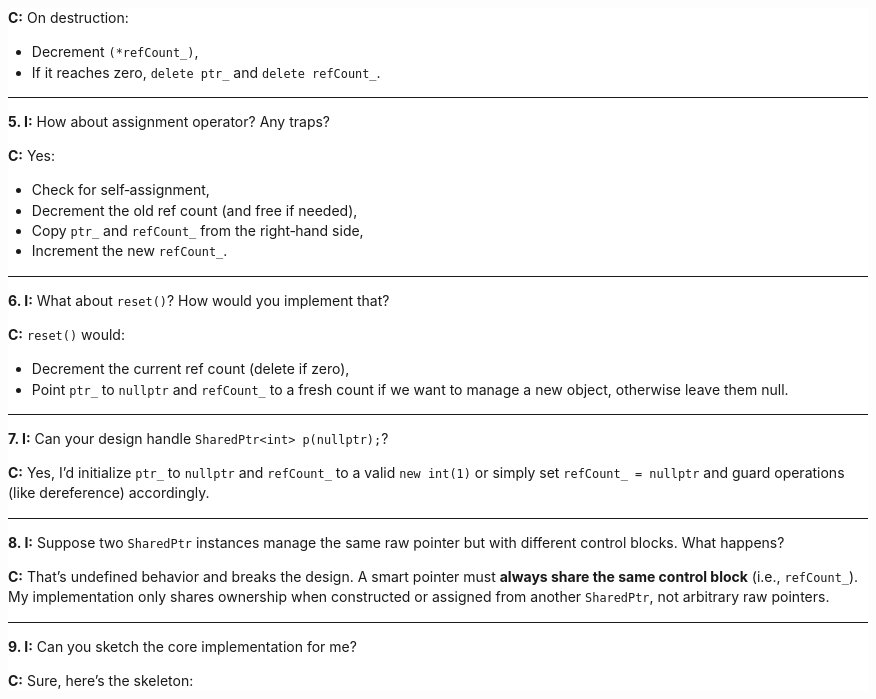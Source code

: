 **C:**
On destruction:

* Decrement `(*refCount_)`,
* If it reaches zero, `delete ptr_` and `delete refCount_`.

---

**5. I:**
How about assignment operator? Any traps?

**C:**
Yes:

* Check for self‑assignment,
* Decrement the old ref count (and free if needed),
* Copy `ptr_` and `refCount_` from the right‑hand side,
* Increment the new `refCount_`.

---

**6. I:**
What about `reset()`? How would you implement that?

**C:**
`reset()` would:

* Decrement the current ref count (delete if zero),
* Point `ptr_` to `nullptr` and `refCount_` to a fresh count if we want to manage a new object, otherwise leave them null.

---

**7. I:**
Can your design handle `SharedPtr<int> p(nullptr);`?

**C:**
Yes, I’d initialize `ptr_` to `nullptr` and `refCount_` to a valid `new int(1)` or simply set `refCount_ = nullptr` and guard operations (like dereference) accordingly.

---

**8. I:**
Suppose two `SharedPtr` instances manage the same raw pointer but with different control blocks. What happens?

**C:**
That’s undefined behavior and breaks the design. A smart pointer must **always share the same control block** (i.e., `refCount_`). My implementation only shares ownership when constructed or assigned from another `SharedPtr`, not arbitrary raw pointers.

---

**9. I:**
Can you sketch the core implementation for me?

**C:**
Sure, here’s the skeleton:
